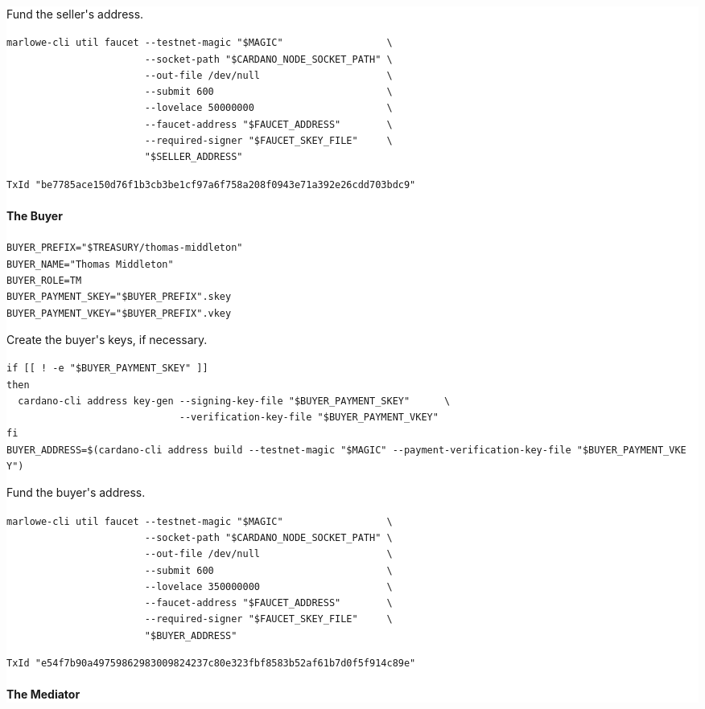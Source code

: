 Fund the seller's address.

```
marlowe-cli util faucet --testnet-magic "$MAGIC"                  \
                        --socket-path "$CARDANO_NODE_SOCKET_PATH" \
                        --out-file /dev/null                      \
                        --submit 600                              \
                        --lovelace 50000000                       \
                        --faucet-address "$FAUCET_ADDRESS"        \
                        --required-signer "$FAUCET_SKEY_FILE"     \
                        "$SELLER_ADDRESS"
```

```console
TxId "be7785ace150d76f1b3cb3be1cf97a6f758a208f0943e71a392e26cdd703bdc9"
```

#### The Buyer

```
BUYER_PREFIX="$TREASURY/thomas-middleton"
BUYER_NAME="Thomas Middleton"
BUYER_ROLE=TM
BUYER_PAYMENT_SKEY="$BUYER_PREFIX".skey
BUYER_PAYMENT_VKEY="$BUYER_PREFIX".vkey
```

Create the buyer's keys, if necessary.

```
if [[ ! -e "$BUYER_PAYMENT_SKEY" ]]
then
  cardano-cli address key-gen --signing-key-file "$BUYER_PAYMENT_SKEY"      \
                              --verification-key-file "$BUYER_PAYMENT_VKEY"
fi
BUYER_ADDRESS=$(cardano-cli address build --testnet-magic "$MAGIC" --payment-verification-key-file "$BUYER_PAYMENT_VKEY")
```

Fund the buyer's address.

```
marlowe-cli util faucet --testnet-magic "$MAGIC"                  \
                        --socket-path "$CARDANO_NODE_SOCKET_PATH" \
                        --out-file /dev/null                      \
                        --submit 600                              \
                        --lovelace 350000000                      \
                        --faucet-address "$FAUCET_ADDRESS"        \
                        --required-signer "$FAUCET_SKEY_FILE"     \
                        "$BUYER_ADDRESS"
```

```console
TxId "e54f7b90a49759862983009824237c80e323fbf8583b52af61b7d0f5f914c89e"
```

#### The Mediator
